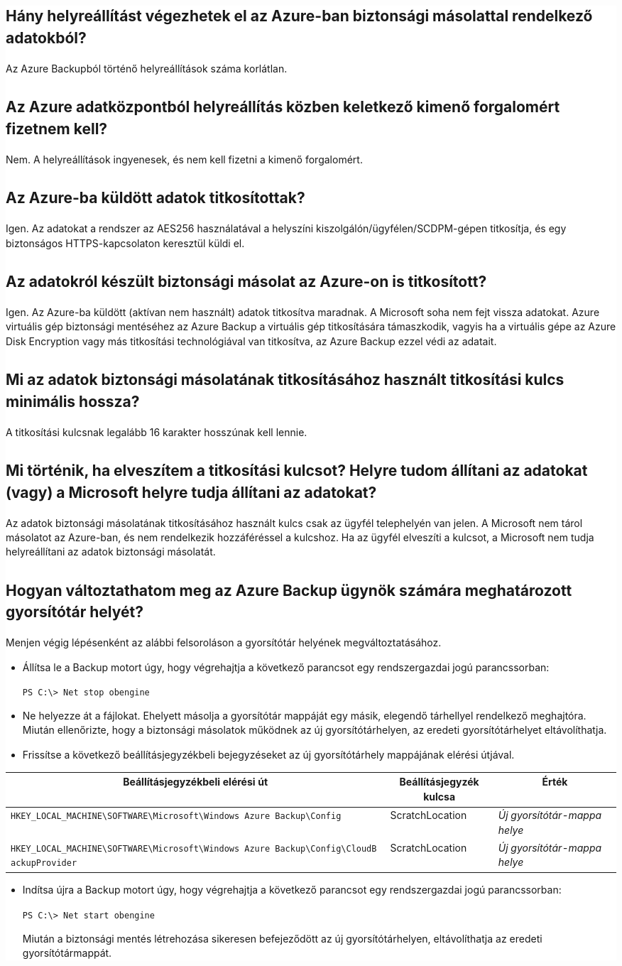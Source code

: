 ## Hány helyreállítást végezhetek el az Azure-ban biztonsági másolattal rendelkező adatokból?<br/>
Az Azure Backupból történő helyreállítások száma korlátlan.

## Az Azure adatközpontból helyreállítás közben keletkező kimenő forgalomért fizetnem kell?<br/>
 Nem. A helyreállítások ingyenesek, és nem kell fizetni a kimenő forgalomért.

## Az Azure-ba küldött adatok titkosítottak? <br/>
Igen. Az adatokat a rendszer az AES256 használatával a helyszíni kiszolgálón/ügyfélen/SCDPM-gépen titkosítja, és egy biztonságos HTTPS-kapcsolaton keresztül küldi el.

## Az adatokról készült biztonsági másolat az Azure-on is titkosított?<br/>
 Igen. Az Azure-ba küldött (aktívan nem használt) adatok titkosítva maradnak. A Microsoft soha nem fejt vissza adatokat. Azure virtuális gép biztonsági mentéséhez az Azure Backup a virtuális gép titkosítására támaszkodik, vagyis ha a virtuális gépe az Azure Disk Encryption vagy más titkosítási technológiával van titkosítva, az Azure Backup ezzel védi az adatait. 

## Mi az adatok biztonsági másolatának titkosításához használt titkosítási kulcs minimális hossza? <br/>
 A titkosítási kulcsnak legalább 16 karakter hosszúnak kell lennie.

## Mi történik, ha elveszítem a titkosítási kulcsot? Helyre tudom állítani az adatokat (vagy) a Microsoft helyre tudja állítani az adatokat? <br/>
Az adatok biztonsági másolatának titkosításához használt kulcs csak az ügyfél telephelyén van jelen. A Microsoft nem tárol másolatot az Azure-ban, és nem rendelkezik hozzáféréssel a kulcshoz. Ha az ügyfél elveszíti a kulcsot, a Microsoft nem tudja helyreállítani az adatok biztonsági másolatát.

## Hogyan változtathatom meg az Azure Backup ügynök számára meghatározott gyorsítótár helyét?<br/>
 Menjen végig lépésenként az alábbi felsoroláson a gyorsítótár helyének megváltoztatásához.
- Állítsa le a Backup motort úgy, hogy végrehajtja a következő parancsot egy rendszergazdai jogú parancssorban:

  ```PS C:\> Net stop obengine```

- Ne helyezze át a fájlokat. Ehelyett másolja a gyorsítótár mappáját egy másik, elegendő tárhellyel rendelkező meghajtóra. Miután ellenőrizte, hogy a biztonsági másolatok működnek az új gyorsítótárhelyen, az eredeti gyorsítótárhelyet eltávolíthatja.

- Frissítse a következő beállításjegyzékbeli bejegyzéseket az új gyorsítótárhely mappájának elérési útjával.<br/>

|Beállításjegyzékbeli elérési út | Beállításjegyzék kulcsa | Érték |
| ------ | ------- | ------|
| `HKEY_LOCAL_MACHINE\SOFTWARE\Microsoft\Windows Azure Backup\Config` | ScratchLocation | *Új gyorsítótár-mappa helye* |
| `HKEY_LOCAL_MACHINE\SOFTWARE\Microsoft\Windows Azure Backup\Config\CloudBackupProvider` | ScratchLocation | *Új gyorsítótár-mappa helye* |

- Indítsa újra a Backup motort úgy, hogy végrehajtja a következő parancsot egy rendszergazdai jogú parancssorban:

  ```PS C:\> Net start obengine```

  Miután a biztonsági mentés létrehozása sikeresen befejeződött az új gyorsítótárhelyen, eltávolíthatja az eredeti gyorsítótármappát.
  ```